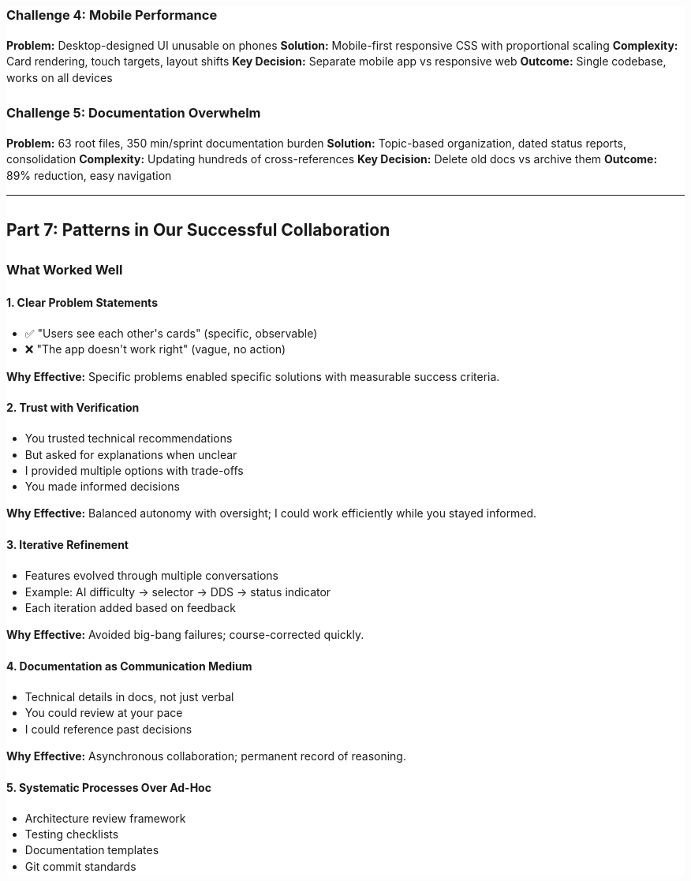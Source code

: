 ### Challenge 4: Mobile Performance

**Problem:** Desktop-designed UI unusable on phones
**Solution:** Mobile-first responsive CSS with proportional scaling
**Complexity:** Card rendering, touch targets, layout shifts
**Key Decision:** Separate mobile app vs responsive web
**Outcome:** Single codebase, works on all devices

### Challenge 5: Documentation Overwhelm

**Problem:** 63 root files, 350 min/sprint documentation burden
**Solution:** Topic-based organization, dated status reports, consolidation
**Complexity:** Updating hundreds of cross-references
**Key Decision:** Delete old docs vs archive them
**Outcome:** 89% reduction, easy navigation

---

## Part 7: Patterns in Our Successful Collaboration

### What Worked Well

#### 1. **Clear Problem Statements**
- ✅ "Users see each other's cards" (specific, observable)
- ❌ "The app doesn't work right" (vague, no action)

**Why Effective:** Specific problems enabled specific solutions with measurable success criteria.

#### 2. **Trust with Verification**
- You trusted technical recommendations
- But asked for explanations when unclear
- I provided multiple options with trade-offs
- You made informed decisions

**Why Effective:** Balanced autonomy with oversight; I could work efficiently while you stayed informed.

#### 3. **Iterative Refinement**
- Features evolved through multiple conversations
- Example: AI difficulty → selector → DDS → status indicator
- Each iteration added based on feedback

**Why Effective:** Avoided big-bang failures; course-corrected quickly.

#### 4. **Documentation as Communication Medium**
- Technical details in docs, not just verbal
- You could review at your pace
- I could reference past decisions

**Why Effective:** Asynchronous collaboration; permanent record of reasoning.

#### 5. **Systematic Processes Over Ad-Hoc**
- Architecture review framework
- Testing checklists
- Documentation templates
- Git commit standards
